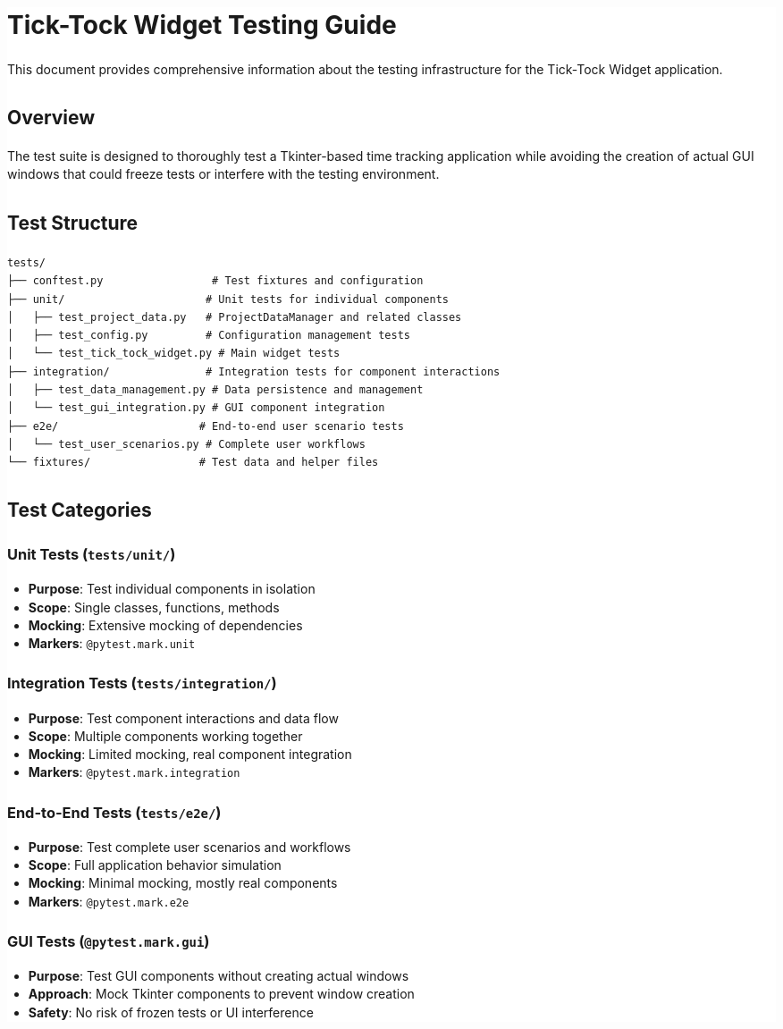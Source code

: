 # Tick-Tock Widget Testing Guide

This document provides comprehensive information about the testing infrastructure for the Tick-Tock Widget application.

## Overview

The test suite is designed to thoroughly test a Tkinter-based time tracking application while avoiding the creation of actual GUI windows that could freeze tests or interfere with the testing environment.

## Test Structure

```
tests/
├── conftest.py                 # Test fixtures and configuration
├── unit/                      # Unit tests for individual components
│   ├── test_project_data.py   # ProjectDataManager and related classes
│   ├── test_config.py         # Configuration management tests
│   └── test_tick_tock_widget.py # Main widget tests
├── integration/               # Integration tests for component interactions
│   ├── test_data_management.py # Data persistence and management
│   └── test_gui_integration.py # GUI component integration
├── e2e/                      # End-to-end user scenario tests
│   └── test_user_scenarios.py # Complete user workflows
└── fixtures/                 # Test data and helper files
```

## Test Categories

### Unit Tests (`tests/unit/`)
- **Purpose**: Test individual components in isolation
- **Scope**: Single classes, functions, methods
- **Mocking**: Extensive mocking of dependencies
- **Markers**: `@pytest.mark.unit`

### Integration Tests (`tests/integration/`)
- **Purpose**: Test component interactions and data flow
- **Scope**: Multiple components working together
- **Mocking**: Limited mocking, real component integration
- **Markers**: `@pytest.mark.integration`

### End-to-End Tests (`tests/e2e/`)
- **Purpose**: Test complete user scenarios and workflows
- **Scope**: Full application behavior simulation
- **Mocking**: Minimal mocking, mostly real components
- **Markers**: `@pytest.mark.e2e`

### GUI Tests (`@pytest.mark.gui`)
- **Purpose**: Test GUI components without creating actual windows
- **Approach**: Mock Tkinter components to prevent window creation
- **Safety**: No risk of frozen tests or UI interference
